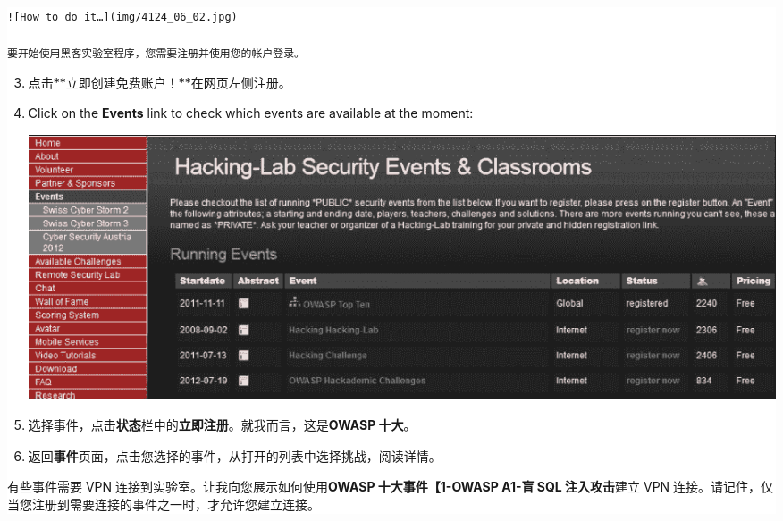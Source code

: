     ![How to do it…](img/4124_06_02.jpg)

    要开始使用黑客实验室程序，您需要注册并使用您的帐户登录。

3.  点击**立即创建免费账户！**在网页左侧注册。
4.  Click on the **Events** link to check which events are available at the moment:

    ![How to do it…](img/4124_06_08.jpg)

5.  选择事件，点击**状态**栏中的**立即注册**。就我而言，这是**OWASP 十大**。
6.  返回**事件**页面，点击您选择的事件，从打开的列表中选择挑战，阅读详情。

有些事件需要 VPN 连接到实验室。让我向您展示如何使用**OWASP 十大事件【1-OWASP A1-盲 SQL 注入攻击**建立 VPN 连接。请记住，仅当您注册到需要连接的事件之一时，才允许您建立连接。
